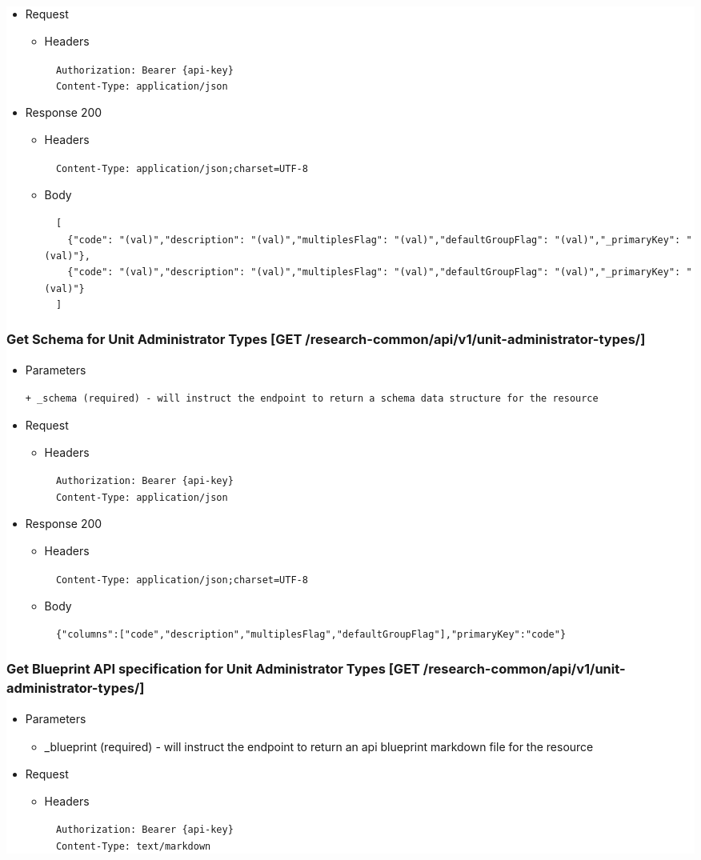             
+ Request

    + Headers

            Authorization: Bearer {api-key}
            Content-Type: application/json 

+ Response 200
    + Headers

            Content-Type: application/json;charset=UTF-8

    + Body
    
            [
              {"code": "(val)","description": "(val)","multiplesFlag": "(val)","defaultGroupFlag": "(val)","_primaryKey": "(val)"},
              {"code": "(val)","description": "(val)","multiplesFlag": "(val)","defaultGroupFlag": "(val)","_primaryKey": "(val)"}
            ]
			
### Get Schema for Unit Administrator Types [GET /research-common/api/v1/unit-administrator-types/]
	                                          
+ Parameters

      + _schema (required) - will instruct the endpoint to return a schema data structure for the resource
      
+ Request

    + Headers

            Authorization: Bearer {api-key}
            Content-Type: application/json

+ Response 200
    + Headers

            Content-Type: application/json;charset=UTF-8

    + Body
    
            {"columns":["code","description","multiplesFlag","defaultGroupFlag"],"primaryKey":"code"}
		
### Get Blueprint API specification for Unit Administrator Types [GET /research-common/api/v1/unit-administrator-types/]
	 
+ Parameters

     + _blueprint (required) - will instruct the endpoint to return an api blueprint markdown file for the resource
                 
+ Request

    + Headers

            Authorization: Bearer {api-key}
            Content-Type: text/markdown
